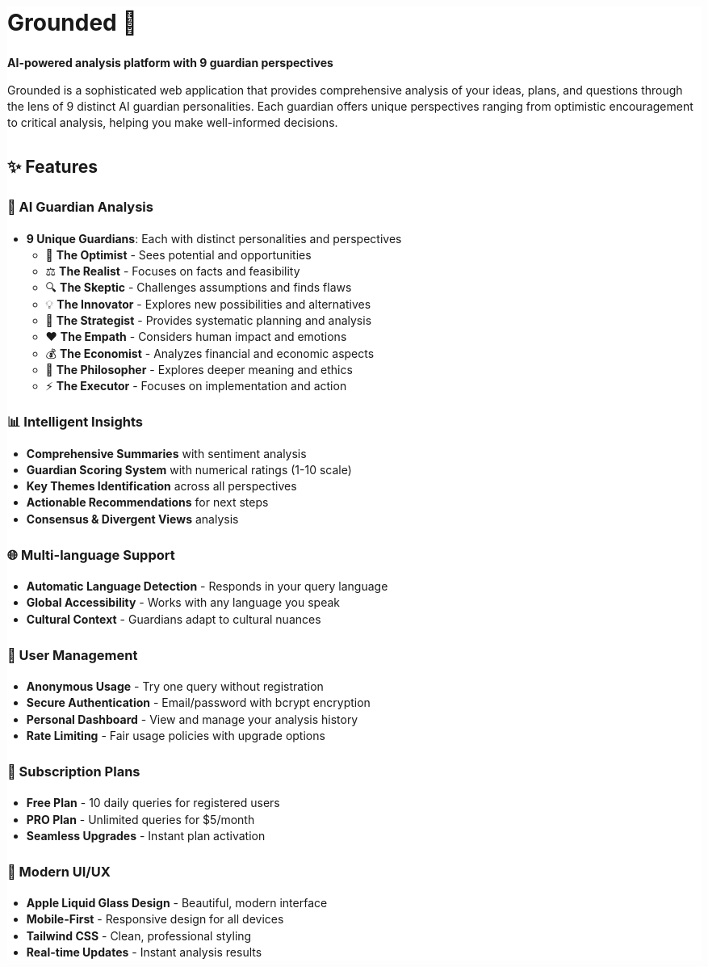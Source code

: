 # Grounded 🌟

**AI-powered analysis platform with 9 guardian perspectives**

Grounded is a sophisticated web application that provides comprehensive analysis of your ideas, plans, and questions through the lens of 9 distinct AI guardian personalities. Each guardian offers unique perspectives ranging from optimistic encouragement to critical analysis, helping you make well-informed decisions.

## ✨ Features

### 🤖 AI Guardian Analysis
- **9 Unique Guardians**: Each with distinct personalities and perspectives
  - 🌟 **The Optimist** - Sees potential and opportunities
  - ⚖️ **The Realist** - Focuses on facts and feasibility  
  - 🔍 **The Skeptic** - Challenges assumptions and finds flaws
  - 💡 **The Innovator** - Explores new possibilities and alternatives
  - 🎯 **The Strategist** - Provides systematic planning and analysis
  - ❤️ **The Empath** - Considers human impact and emotions
  - 💰 **The Economist** - Analyzes financial and economic aspects
  - 🤔 **The Philosopher** - Explores deeper meaning and ethics
  - ⚡ **The Executor** - Focuses on implementation and action

### 📊 Intelligent Insights
- **Comprehensive Summaries** with sentiment analysis
- **Guardian Scoring System** with numerical ratings (1-10 scale)
- **Key Themes Identification** across all perspectives
- **Actionable Recommendations** for next steps
- **Consensus & Divergent Views** analysis

### 🌐 Multi-language Support
- **Automatic Language Detection** - Responds in your query language
- **Global Accessibility** - Works with any language you speak
- **Cultural Context** - Guardians adapt to cultural nuances

### 👤 User Management
- **Anonymous Usage** - Try one query without registration
- **Secure Authentication** - Email/password with bcrypt encryption
- **Personal Dashboard** - View and manage your analysis history
- **Rate Limiting** - Fair usage policies with upgrade options

### 💎 Subscription Plans
- **Free Plan** - 10 daily queries for registered users
- **PRO Plan** - Unlimited queries for $5/month
- **Seamless Upgrades** - Instant plan activation

### 🎨 Modern UI/UX
- **Apple Liquid Glass Design** - Beautiful, modern interface
- **Mobile-First** - Responsive design for all devices
- **Tailwind CSS** - Clean, professional styling
- **Real-time Updates** - Instant analysis results
